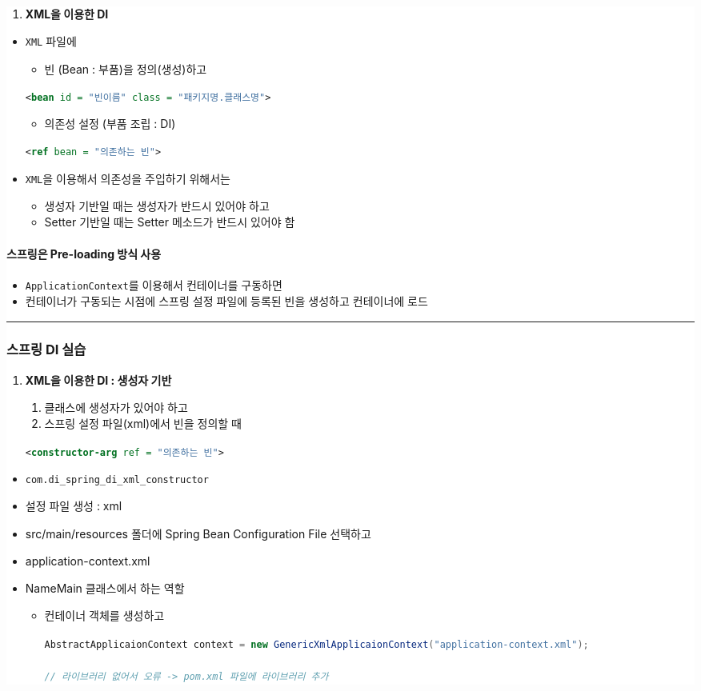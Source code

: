 



1. **XML을 이용한 DI**

* `XML` 파일에

  * 빈 (Bean : 부품)을 정의(생성)하고

  ```xml
  <bean id = "빈이름" class = "패키지명.클래스명">
  ```

  * 의존성 설정 (부품 조립 : DI)

  ```xml
  <ref bean = "의존하는 빈">
  ```

* `XML`을 이용해서 의존성을 주입하기 위해서는

  * 생성자 기반일 때는 생성자가 반드시 있어야 하고
  * Setter 기반일 때는 Setter 메소드가 반드시 있어야 함



#### 스프링은 Pre-loading 방식 사용

* `ApplicationContext`를 이용해서 컨테이너를 구동하면
* 컨테이너가 구동되는 시점에 스프링 설정 파일에 등록된 빈을 생성하고 컨테이너에 로드

---------

### 스프링 DI 실습

1. **XML을 이용한 DI : 생성자 기반**

   1. 클래스에 생성자가 있어야 하고
   2. 스프링 설정 파일(xml)에서 빈을 정의할 때

   ```xml
   <constructor-arg ref = "의존하는 빈">
   ```



* `com.di_spring_di_xml_constructor`
* 설정 파일 생성 : xml
* src/main/resources 폴더에 Spring Bean Configuration File 선택하고
* application-context.xml



* NameMain 클래스에서 하는 역할

  * 컨테이너 객체를 생성하고

    ```java
    AbstractApplicaionContext context = new GenericXmlApplicaionContext("application-context.xml");
    
    // 라이브러리 없어서 오류 -> pom.xml 파일에 라이브러리 추가
    ```
